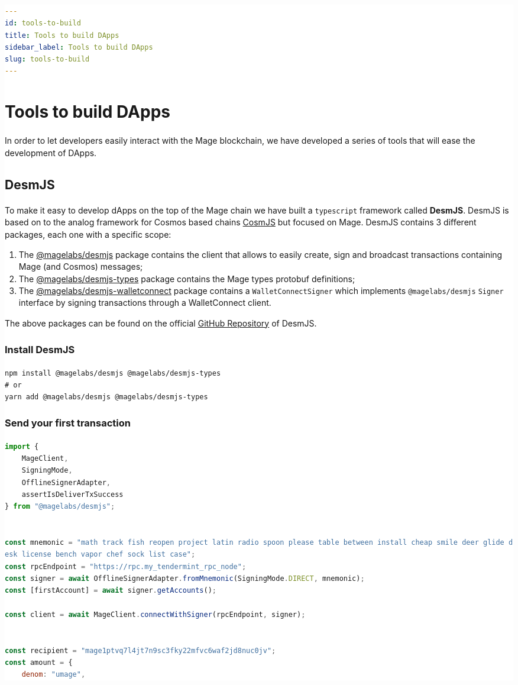 ```yaml
---
id: tools-to-build
title: Tools to build DApps
sidebar_label: Tools to build DApps
slug: tools-to-build
---
```


# Tools to build DApps
In order to let developers easily interact with the Mage blockchain, we have developed a series of tools that will ease the development of DApps.

## DesmJS

To make it easy to develop dApps on the top of the Mage chain we have built a `typescript` framework called **DesmJS**. 
DesmJS is based on to the analog framework for Cosmos based chains [CosmJS](https://github.com/cosmos/cosmjs) but focused on Mage. 
DesmJS contains 3 different packages, each one with a specific scope:
1. The [@magelabs/desmjs](https://www.npmjs.com/package/@magelabs/desmjs) package contains the client that allows to easily create, sign and broadcast transactions containing Mage (and Cosmos) messages;
2. The [@magelabs/desmjs-types](https://www.npmjs.com/package/@magelabs/desmjs-types) package contains the Mage types protobuf definitions;
3. The [@magelabs/desmjs-walletconnect](https://www.npmjs.com/package/@magelabs/desmjs-walletconnect) package contains a `WalletConnectSigner` which implements `@magelabs/desmjs` `Signer` interface by signing transactions through a WalletConnect client.

The above packages can be found on the official [GitHub Repository](https://github.com/desmos-labs/desmjs) of DesmJS.

### Install DesmJS

```shell
npm install @magelabs/desmjs @magelabs/desmjs-types
# or
yarn add @magelabs/desmjs @magelabs/desmjs-types
```

### Send your first transaction

```javascript
import {
    MageClient,
    SigningMode,
    OfflineSignerAdapter,
    assertIsDeliverTxSuccess
} from "@magelabs/desmjs";


const mnemonic = "math track fish reopen project latin radio spoon please table between install cheap smile deer glide desk license bench vapor chef sock list case";
const rpcEndpoint = "https://rpc.my_tendermint_rpc_node";
const signer = await OfflineSignerAdapter.fromMnemonic(SigningMode.DIRECT, mnemonic);
const [firstAccount] = await signer.getAccounts();

const client = await MageClient.connectWithSigner(rpcEndpoint, signer);


const recipient = "mage1ptvq7l4jt7n9sc3fky22mfvc6waf2jd8nuc0jv";
const amount = {
    denom: "umage",
```